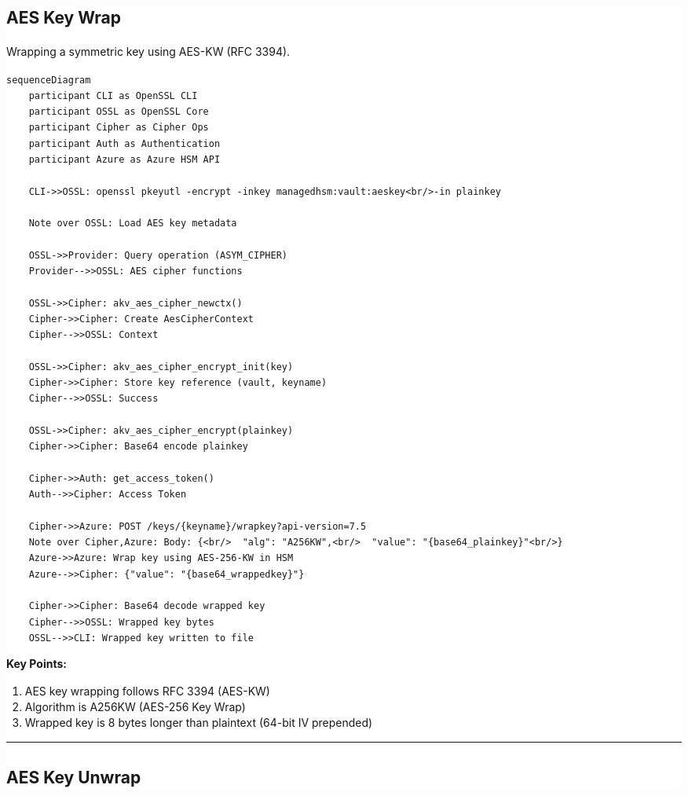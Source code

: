 
## AES Key Wrap

Wrapping a symmetric key using AES-KW (RFC 3394).

```mermaid
sequenceDiagram
    participant CLI as OpenSSL CLI
    participant OSSL as OpenSSL Core
    participant Cipher as Cipher Ops
    participant Auth as Authentication
    participant Azure as Azure HSM API

    CLI->>OSSL: openssl pkeyutl -encrypt -inkey managedhsm:vault:aeskey<br/>-in plainkey
    
    Note over OSSL: Load AES key metadata
    
    OSSL->>Provider: Query operation (ASYM_CIPHER)
    Provider-->>OSSL: AES cipher functions
    
    OSSL->>Cipher: akv_aes_cipher_newctx()
    Cipher->>Cipher: Create AesCipherContext
    Cipher-->>OSSL: Context
    
    OSSL->>Cipher: akv_aes_cipher_encrypt_init(key)
    Cipher->>Cipher: Store key reference (vault, keyname)
    Cipher-->>OSSL: Success
    
    OSSL->>Cipher: akv_aes_cipher_encrypt(plainkey)
    Cipher->>Cipher: Base64 encode plainkey
    
    Cipher->>Auth: get_access_token()
    Auth-->>Cipher: Access Token
    
    Cipher->>Azure: POST /keys/{keyname}/wrapkey?api-version=7.5
    Note over Cipher,Azure: Body: {<br/>  "alg": "A256KW",<br/>  "value": "{base64_plainkey}"<br/>}
    Azure->>Azure: Wrap key using AES-256-KW in HSM
    Azure-->>Cipher: {"value": "{base64_wrappedkey}"}
    
    Cipher->>Cipher: Base64 decode wrapped key
    Cipher-->>OSSL: Wrapped key bytes
    OSSL-->>CLI: Wrapped key written to file
```

**Key Points:**
1. AES key wrapping follows RFC 3394 (AES-KW)
2. Algorithm is A256KW (AES-256 Key Wrap)
3. Wrapped key is 8 bytes longer than plaintext (64-bit IV prepended)

---

## AES Key Unwrap

